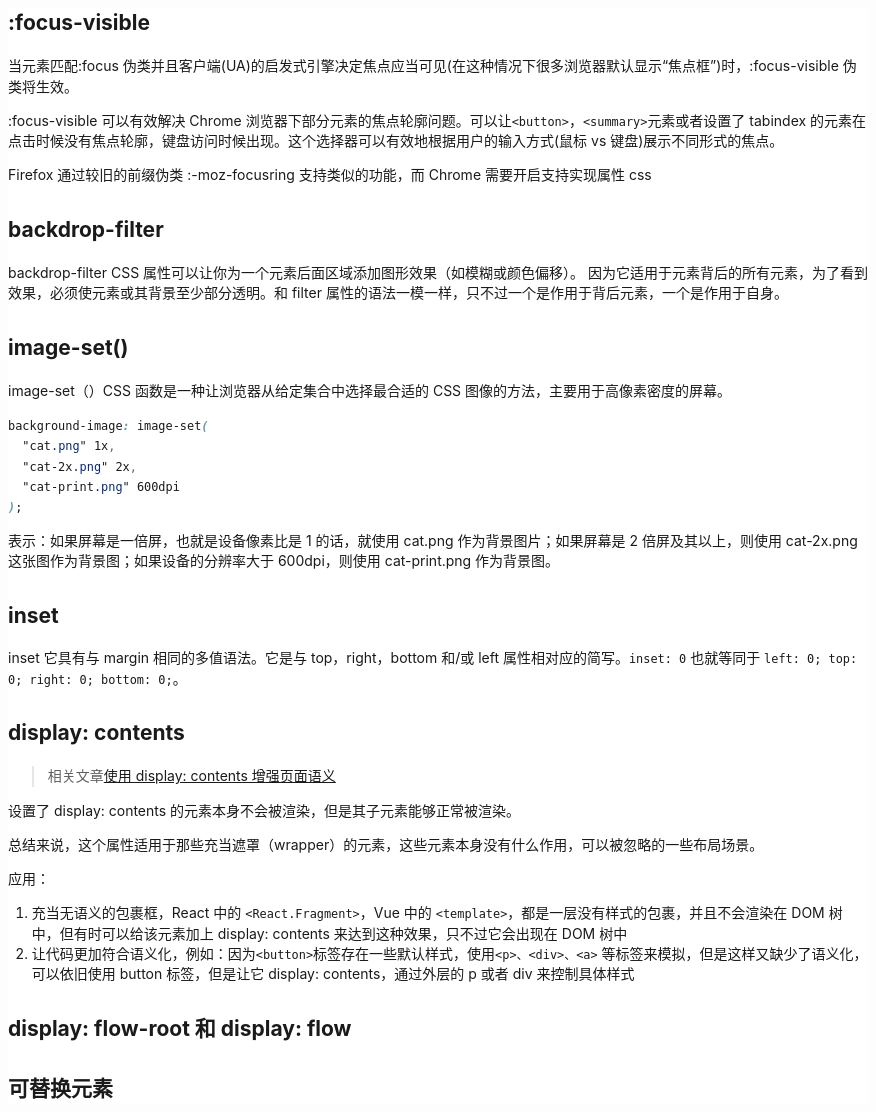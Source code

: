 ## :focus-visible

当元素匹配:focus 伪类并且客户端(UA)的启发式引擎决定焦点应当可见(在这种情况下很多浏览器默认显示“焦点框”)时，:focus-visible 伪类将生效。

:focus-visible 可以有效解决 Chrome 浏览器下部分元素的焦点轮廓问题。可以让`<button>`，`<summary>`元素或者设置了 tabindex 的元素在点击时候没有焦点轮廓，键盘访问时候出现。这个选择器可以有效地根据用户的输入方式(鼠标 vs 键盘)展示不同形式的焦点。

Firefox 通过较旧的前缀伪类 :-moz-focusring 支持类似的功能，而 Chrome 需要开启支持实现属性 css

## backdrop-filter

backdrop-filter CSS 属性可以让你为一个元素后面区域添加图形效果（如模糊或颜色偏移）。 因为它适用于元素背后的所有元素，为了看到效果，必须使元素或其背景至少部分透明。和 filter 属性的语法一模一样，只不过一个是作用于背后元素，一个是作用于自身。

## image-set()

image-set（）CSS 函数是一种让浏览器从给定集合中选择最合适的 CSS 图像的方法，主要用于高像素密度的屏幕。

```css
background-image: image-set(
  "cat.png" 1x,
  "cat-2x.png" 2x,
  "cat-print.png" 600dpi
);
```

表示：如果屏幕是一倍屏，也就是设备像素比是 1 的话，就使用 cat.png 作为背景图片；如果屏幕是 2 倍屏及其以上，则使用 cat-2x.png 这张图作为背景图；如果设备的分辨率大于 600dpi，则使用 cat-print.png 作为背景图。

## inset

inset 它具有与 margin 相同的多值语法。它是与 top，right，bottom 和/或 left 属性相对应的简写。`inset: 0` 也就等同于 `left: 0; top: 0; right: 0; bottom: 0;`。

## display: contents

> 相关文章[使用 display: contents 增强页面语义](https://github.com/chokcoco/iCSS/issues/79)

设置了 display: contents 的元素本身不会被渲染，但是其子元素能够正常被渲染。

总结来说，这个属性适用于那些充当遮罩（wrapper）的元素，这些元素本身没有什么作用，可以被忽略的一些布局场景。

应用：

1. 充当无语义的包裹框，React 中的 `<React.Fragment>`，Vue 中的 `<template>`，都是一层没有样式的包裹，并且不会渲染在 DOM 树中，但有时可以给该元素加上 display: contents 来达到这种效果，只不过它会出现在 DOM 树中
2. 让代码更加符合语义化，例如：因为`<button>`标签存在一些默认样式，使用`<p>、<div>、<a>` 等标签来模拟，但是这样又缺少了语义化，可以依旧使用 button 标签，但是让它 display: contents，通过外层的 p 或者 div 来控制具体样式

## display: flow-root 和 display: flow

## 可替换元素
